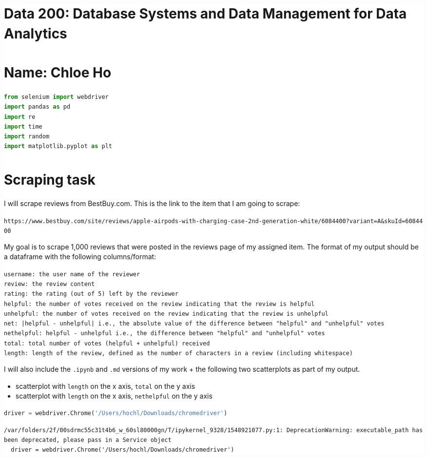 # Data 200: Database Systems and Data Management for Data Analytics


# Name: Chloe Ho


```python
from selenium import webdriver
import pandas as pd
import re
import time 
import random
import matplotlib.pyplot as plt
```

# Scraping task

I will scrape reviews from BestBuy.com. This is the link to the item that I am going to scrape:

`https://www.bestbuy.com/site/reviews/apple-airpods-with-charging-case-2nd-generation-white/6084400?variant=A&skuId=6084400`


My goal is to scrape 1,000 reviews that were posted in the reviews page of my assigned item. The format of my output should be a dataframe with the following columns/format:

```
username: the user name of the reviewer
review: the review content
rating: the rating (out of 5) left by the reviewer
helpful: the number of votes received on the review indicating that the review is helpful
unhelpful: the number of votes received on the review indicating that the review is unhelpful
net: |helpful - unhelpful| i.e., the absolute value of the difference between "helpful" and "unhelpful" votes
nethelpful: helpful - unhelpful i.e., the difference between "helpful" and "unhelpful" votes
total: total number of votes (helpful + unhelpful) received
length: length of the review, defined as the number of characters in a review (including whitespace)
```

I will also include the `.ipynb` and `.md` versions of my work + the following two scatterplots as part of my output. 
* scatterplot with `length` on the x axis, `total` on the y axis
* scatterplot with `length` on the x axis, `nethelpful` on the y axis


```python
driver = webdriver.Chrome('/Users/hochl/Downloads/chromedriver')
```

    /var/folders/2f/00sdrmc55c31t4b6_w_60sl80000gn/T/ipykernel_9328/1548921077.py:1: DeprecationWarning: executable_path has been deprecated, please pass in a Service object
      driver = webdriver.Chrome('/Users/hochl/Downloads/chromedriver')
